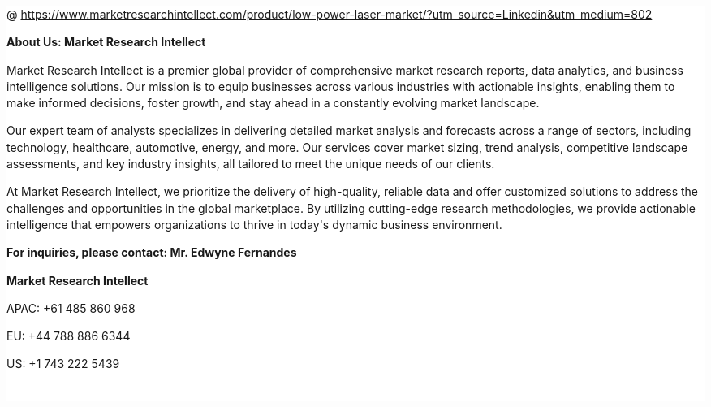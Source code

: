 @</strong>&nbsp;<a href="https://www.marketresearchintellect.com/product/low-power-laser-market/?utm_source=Linkedin&utm_medium=802">https://www.marketresearchintellect.com/product/low-power-laser-market/?utm_source=Linkedin&utm_medium=802</a></span></p><p><strong>About Us: Market Research Intellect</strong></p><p>Market Research Intellect is a premier global provider of comprehensive market research reports, data analytics, and business intelligence solutions. Our mission is to equip businesses across various industries with actionable insights, enabling them to make informed decisions, foster growth, and stay ahead in a constantly evolving market landscape.</p><p>Our expert team of analysts specializes in delivering detailed market analysis and forecasts across a range of sectors, including technology, healthcare, automotive, energy, and more. Our services cover market sizing, trend analysis, competitive landscape assessments, and key industry insights, all tailored to meet the unique needs of our clients.</p><p>At Market Research Intellect, we prioritize the delivery of high-quality, reliable data and offer customized solutions to address the challenges and opportunities in the global marketplace. By utilizing cutting-edge research methodologies, we provide actionable intelligence that empowers organizations to thrive in today's dynamic business environment.</p><p><strong>For inquiries, please contact: Mr. Edwyne Fernandes</strong></p><p><strong>Market Research Intellect</strong></p><p>APAC: +61 485 860 968</p><p>EU: +44 788 886 6344</p><p>US: +1 743 222 5439</p></div><div class="article-main__content" data-test-id="publishing-text-block">&nbsp;</div>
